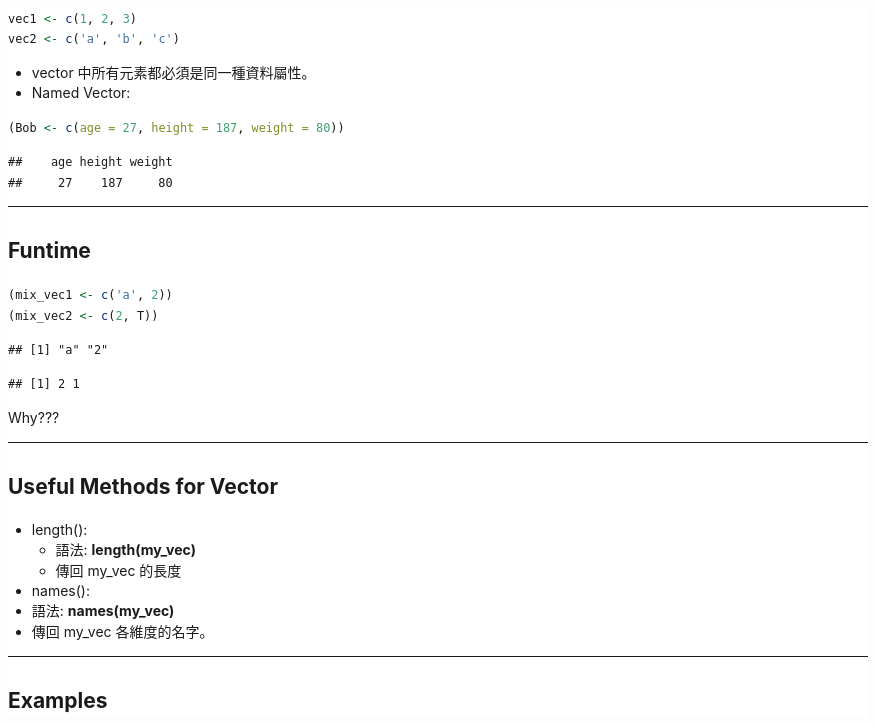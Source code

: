 ```r
vec1 <- c(1, 2, 3)
vec2 <- c('a', 'b', 'c')
```
<div align='left'>
  <ul>
    <li>vector 中所有元素都必須是同一種資料屬性。</li>
    <li>Named Vector:</li>
  </ul>
</div>


```r
(Bob <- c(age = 27, height = 187, weight = 80))
```

```
##    age height weight 
##     27    187     80
```

***

## Funtime


```r
(mix_vec1 <- c('a', 2))
(mix_vec2 <- c(2, T))
```

```
## [1] "a" "2"
```

```
## [1] 2 1
```

<p class='fragment'>Why???</p>

***

## Useful Methods for Vector
- length(): 
  - 語法: **length(my_vec)**
  - 傳回 my_vec 的長度
- names():
 - 語法: **names(my_vec)**
 - 傳回 my_vec 各維度的名字。


***

## Examples

